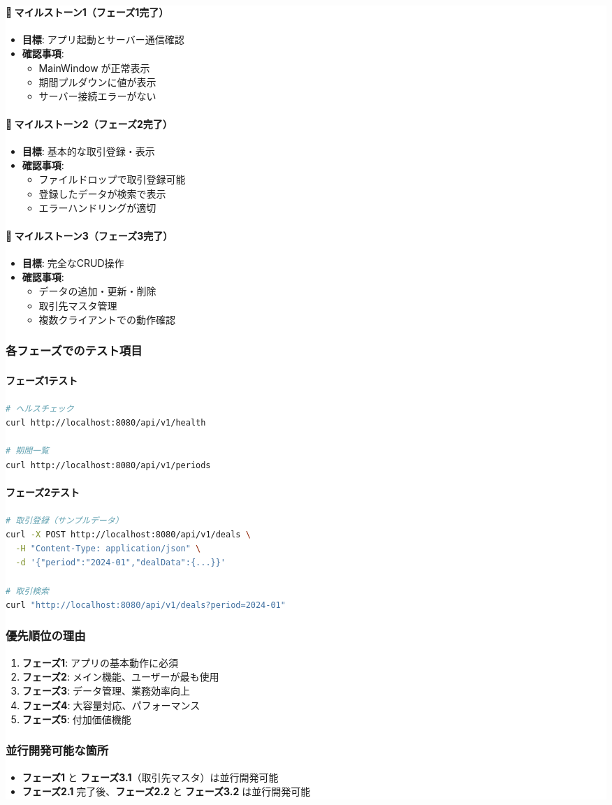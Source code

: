 #### 🎯 マイルストーン1（フェーズ1完了）
- **目標**: アプリ起動とサーバー通信確認
- **確認事項**: 
  - MainWindow が正常表示
  - 期間プルダウンに値が表示
  - サーバー接続エラーがない

#### 🎯 マイルストーン2（フェーズ2完了）
- **目標**: 基本的な取引登録・表示
- **確認事項**:
  - ファイルドロップで取引登録可能
  - 登録したデータが検索で表示
  - エラーハンドリングが適切

#### 🎯 マイルストーン3（フェーズ3完了）
- **目標**: 完全なCRUD操作
- **確認事項**:
  - データの追加・更新・削除
  - 取引先マスタ管理
  - 複数クライアントでの動作確認

### 各フェーズでのテスト項目

#### フェーズ1テスト
```bash
# ヘルスチェック
curl http://localhost:8080/api/v1/health

# 期間一覧
curl http://localhost:8080/api/v1/periods
```

#### フェーズ2テスト
```bash
# 取引登録（サンプルデータ）
curl -X POST http://localhost:8080/api/v1/deals \
  -H "Content-Type: application/json" \
  -d '{"period":"2024-01","dealData":{...}}'

# 取引検索
curl "http://localhost:8080/api/v1/deals?period=2024-01"
```

### 優先順位の理由

1. **フェーズ1**: アプリの基本動作に必須
2. **フェーズ2**: メイン機能、ユーザーが最も使用
3. **フェーズ3**: データ管理、業務効率向上
4. **フェーズ4**: 大容量対応、パフォーマンス
5. **フェーズ5**: 付加価値機能

### 並行開発可能な箇所
- **フェーズ1** と **フェーズ3.1**（取引先マスタ）は並行開発可能
- **フェーズ2.1** 完了後、**フェーズ2.2** と **フェーズ3.2** は並行開発可能
